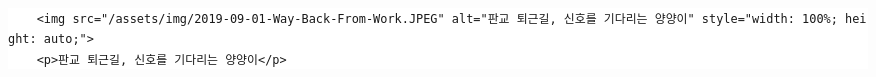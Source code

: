         <img src="/assets/img/2019-09-01-Way-Back-From-Work.JPEG" alt="판교 퇴근길, 신호를 기다리는 양양이" style="width: 100%; height: auto;">   
        <p>판교 퇴근길, 신호를 기다리는 양양이</p>
</div>